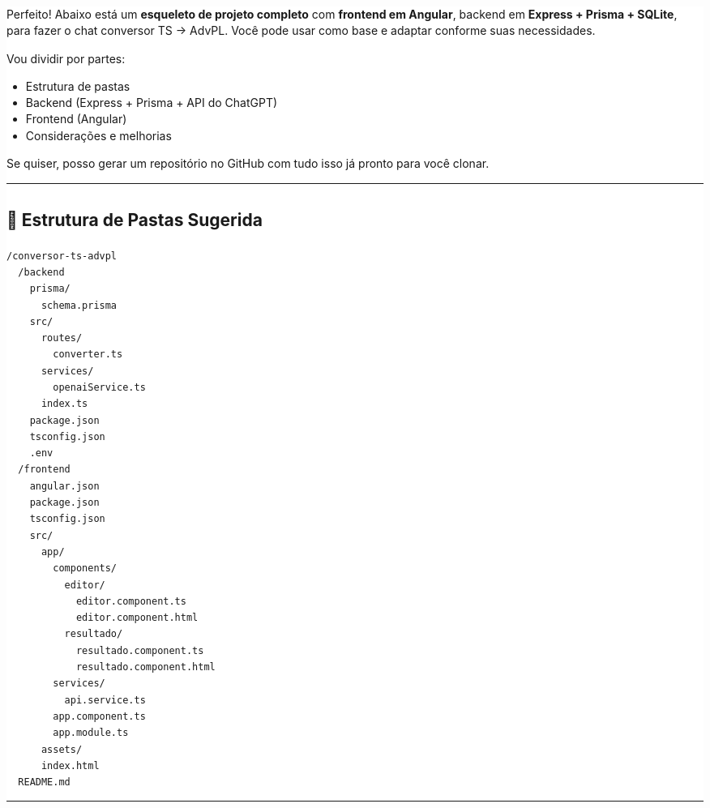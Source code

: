 Perfeito! Abaixo está um **esqueleto de projeto completo** com **frontend em Angular**, backend em **Express + Prisma + SQLite**, para fazer o chat conversor TS → AdvPL. Você pode usar como base e adaptar conforme suas necessidades.

Vou dividir por partes:

* Estrutura de pastas
* Backend (Express + Prisma + API do ChatGPT)
* Frontend (Angular)
* Considerações e melhorias

Se quiser, posso gerar um repositório no GitHub com tudo isso já pronto para você clonar.

---

## 📂 Estrutura de Pastas Sugerida

```
/conversor-ts-advpl
  /backend
    prisma/
      schema.prisma
    src/
      routes/
        converter.ts
      services/
        openaiService.ts
      index.ts
    package.json
    tsconfig.json
    .env
  /frontend
    angular.json
    package.json
    tsconfig.json
    src/
      app/
        components/
          editor/
            editor.component.ts
            editor.component.html
          resultado/
            resultado.component.ts
            resultado.component.html
        services/
          api.service.ts
        app.component.ts
        app.module.ts
      assets/
      index.html
  README.md
```

---
